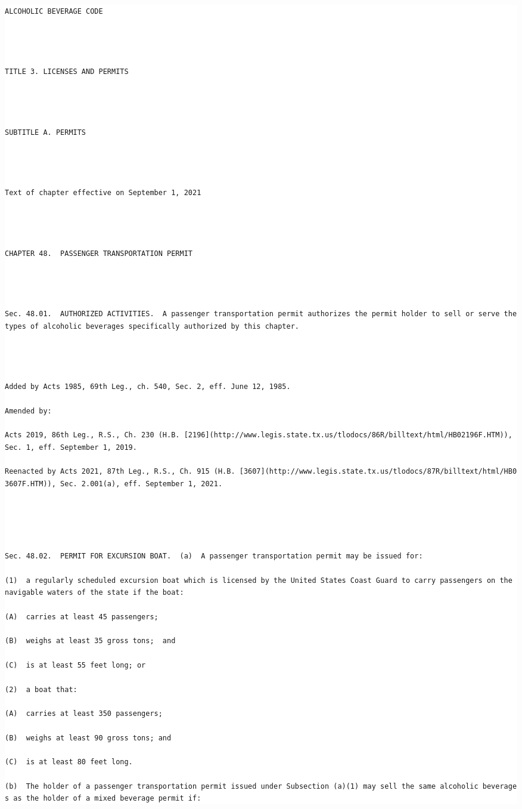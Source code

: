 ﻿
    
    
    	
    					
    
    
    ALCOHOLIC BEVERAGE CODE
    
      
    
    
    TITLE 3. LICENSES AND PERMITS
    
      
    
    
    SUBTITLE A. PERMITS
    
      
    
    
    Text of chapter effective on September 1, 2021
    
      
    
    
    CHAPTER 48.  PASSENGER TRANSPORTATION PERMIT
    
      
    
    
    Sec. 48.01.  AUTHORIZED ACTIVITIES.  A passenger transportation permit authorizes the permit holder to sell or serve the types of alcoholic beverages specifically authorized by this chapter.
    
    
    
    
    Added by Acts 1985, 69th Leg., ch. 540, Sec. 2, eff. June 12, 1985.
    
    Amended by: 
    
    Acts 2019, 86th Leg., R.S., Ch. 230 (H.B. [2196](http://www.legis.state.tx.us/tlodocs/86R/billtext/html/HB02196F.HTM)), Sec. 1, eff. September 1, 2019.
    
    Reenacted by Acts 2021, 87th Leg., R.S., Ch. 915 (H.B. [3607](http://www.legis.state.tx.us/tlodocs/87R/billtext/html/HB03607F.HTM)), Sec. 2.001(a), eff. September 1, 2021.
    
    
    
    
    
    Sec. 48.02.  PERMIT FOR EXCURSION BOAT.  (a)  A passenger transportation permit may be issued for:
    
    (1)  a regularly scheduled excursion boat which is licensed by the United States Coast Guard to carry passengers on the navigable waters of the state if the boat:
    
    (A)  carries at least 45 passengers;
    
    (B)  weighs at least 35 gross tons;  and
    
    (C)  is at least 55 feet long; or
    
    (2)  a boat that:
    
    (A)  carries at least 350 passengers;
    
    (B)  weighs at least 90 gross tons; and
    
    (C)  is at least 80 feet long.
    
    (b)  The holder of a passenger transportation permit issued under Subsection (a)(1) may sell the same alcoholic beverages as the holder of a mixed beverage permit if:
    